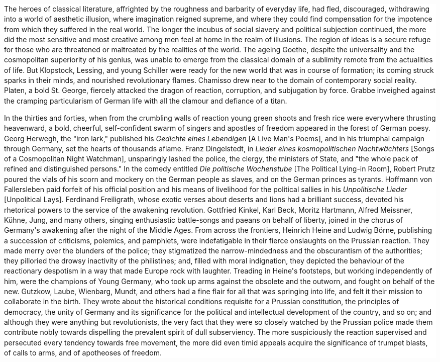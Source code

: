 The heroes of classical literature, affrighted by the roughness and
barbarity of everyday life, had fled, discouraged, withdrawing into a
world of aesthetic illusion, where imagination reigned supreme, and
where they could find compensation for the impotence from which they
suffered in the real world. The longer the incubus of social slavery and
political subjection continued, the more did the most sensitive and most
creative among men feel at home in the realm of illusions. The region of
ideas is a secure refuge for those who are threatened or maltreated by
the realities of the world. The ageing Goethe, despite the universality
and the cosmopolitan superiority of his genius, was unable to emerge
from the classical domain of a sublimity remote from the actualities of
life. But Klopstock, Lessing, and young Schiller were ready for the new
world that was in course of formation; its coming struck sparks in their
minds, and nourished revolutionary flames. Chamisso drew near to the
domain of contemporary social reality. Platen, a bold St. George,
fiercely attacked the dragon of reaction, corruption, and subjugation by
force. Grabbe inveighed against the cramping particularism of German
life with all the clamour and defiance of a titan.

In the thirties and forties, when from the crumbling walls of reaction
young green shoots and fresh rice were everywhere thrusting heavenward,
a bold, cheerful, self-confident swarm of singers and apostles of
freedom appeared in the forest of German poesy. Georg Herwegh, the "iron
lark," published his _Gedichte eines Lebendigen_ [A Live Man's Poems],
and in his triumphal campaign through Germany, set the hearts of
thousands aflame. Franz Dingelstedt, in _Lieder eines kosmopolitischen
Nachtwächters_ [Songs of a Cosmopolitan Night Watchman], unsparingly
lashed the police, the clergy, the ministers of State, and "the whole
pack of refined and distinguished persons." In the comedy entitled _Die
politische Wochenstube_ [The Political Lying-in Room], Robert Prutz
poured the vials of his scorn and mockery on the German people as
slaves, and on the German princes as tyrants. Hoffmann von Fallersleben
paid forfeit of his official position and his means of livelihood for
the political sallies in his _Unpolitische Lieder_ [Unpolitical Lays].
Ferdinand Freiligrath, whose exotic verses about deserts and lions had a
brilliant success, devoted his rhetorical powers to the service of the
awakening revolution. Gottfried Kinkel, Karl Beck, Moritz Hartmann,
Alfred Meissner, Kühne, Jung, and many others, singing enthusiastic
battle-songs and paeans on behalf of liberty, joined in the chorus of
Germany's awakening after the night of the Middle Ages. From across the
frontiers, Heinrich Heine and Ludwig Börne, publishing a succession of
criticisms, polemics, and pamphlets, were indefatigable in their fierce
onslaughts on the Prussian reaction. They made merry over the blunders
of the police; they stigmatized the narrow-mindedness and the
obscurantism of the authorities; they pilloried the drowsy inactivity of
the philistines; and, filled with moral indignation, they depicted the
behaviour of the reactionary despotism in a way that made Europe rock
with laughter. Treading in Heine's footsteps, but working independently
of him, were the champions of Young Germany, who took up arms against
the obsolete and the outworn, and fought on behalf of the new. Gutzkow,
Laube, Wienbarg, Mundt, and others had a fine flair for all that was
springing into life, and felt it their mission to collaborate in the
birth. They wrote about the historical conditions requisite for a
Prussian constitution, the principles of democracy, the unity of Germany
and its significance for the political and intellectual development of
the country, and so on; and although they were anything but
revolutionists, the very fact that they were so closely watched by the
Prussian police made them contribute nobly towards dispelling the
prevalent spirit of dull subserviency. The more suspiciously the
reaction supervised and persecuted every tendency towards free movement,
the more did even timid appeals acquire the significance of trumpet
blasts, of calls to arms, and of apotheoses of freedom.
